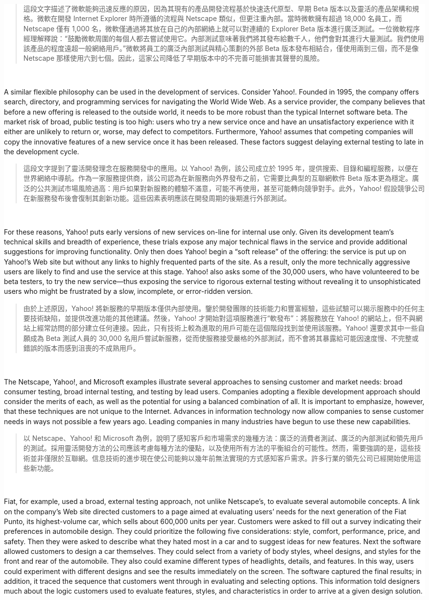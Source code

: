 > 這段文字描述了微軟能夠迅速反應的原因，因為其現有的產品開發流程基於快速迭代原型、早期 Beta 版本以及靈活的產品架構和規格。微軟在開發 Internet Explorer 時所遵循的流程與 Netscape 類似，但更注重內部。當時微軟擁有超過 18,000 名員工，而 Netscape 僅有 1,000 名，微軟僅通過將其放在自己的內部網絡上就可以對連續的 Explorer Beta 版本進行廣泛測試。一位微軟程序經理解釋說：“鼓勵微軟周圍的每個人都去嘗試使用它。內部測試意味著我們將其發布給數千人，他們會對其進行大量測試。我們使用該產品的程度遠超一般網絡用戶。”微軟將員工的廣泛內部測試與精心策劃的外部 Beta 版本發布相結合，僅使用兩到三個，而不是像 Netscape 那樣使用六到七個。因此，這家公司降低了早期版本中的不完善可能損害其聲譽的風險。

<br>

A similar flexible philosophy can be used in the development of services. Consider Yahoo!. Founded in 1995, the company offers search, directory, and programming services for navigating the World Wide Web. As a service provider, the company believes that before a new offering is released to the outside world, it needs to be more robust than the typical Internet software beta. The market risk of broad, public testing is too high: users who try a new service once and have an unsatisfactory experience with it either are unlikely to return or, worse, may defect to competitors. Furthermore, Yahoo! assumes that competing companies will copy the innovative features of a new service once it has been released. These factors suggest delaying external testing to late in the development cycle.

> 這段文字提到了靈活開發理念在服務開發中的應用。以 Yahoo! 為例，該公司成立於 1995 年，提供搜索、目錄和編程服務，以便在世界網絡中導航。作為一家服務提供商，該公司認為在新服務向外界發布之前，它需要比典型的互聯網軟件 Beta 版本更為穩定。廣泛的公共測試市場風險過高：用戶如果對新服務的體驗不滿意，可能不再使用，甚至可能轉向競爭對手。此外，Yahoo! 假設競爭公司在新服務發布後會復制其創新功能。這些因素表明應該在開發周期的後期進行外部測試。

<br>

For these reasons, Yahoo! puts early versions of new services on-line for internal use only. Given its development team’s technical skills and breadth of experience, these trials expose any major technical flaws in the service and provide additional suggestions for improving functionality. Only then does Yahoo! begin a “soft release” of the offering: the service is put up on Yahoo!’s Web site but without any links to highly frequented parts of the site. As a result, only the more technically aggressive users are likely to find and use the service at this stage. Yahoo! also asks some of the 30,000 users, who have volunteered to be beta testers, to try the new service—thus exposing the service to rigorous external testing without revealing it to unsophisticated users who might be frustrated by a slow, incomplete, or error-ridden version.

> 由於上述原因，Yahoo! 將新服務的早期版本僅供內部使用。鑒於開發團隊的技術能力和豐富經驗，這些試驗可以揭示服務中的任何主要技術缺陷，並提供改進功能的其他建議。然後，Yahoo! 才開始對這項服務進行“軟發布”：將服務放在 Yahoo! 的網站上，但不與網站上經常訪問的部分建立任何連接。因此，只有技術上較為進取的用戶可能在這個階段找到並使用該服務。Yahoo! 還要求其中一些自願成為 Beta 測試人員的 30,000 名用戶嘗試新服務，從而使服務接受嚴格的外部測試，而不會將其暴露給可能因速度慢、不完整或錯誤的版本而感到沮喪的不成熟用戶。

<br>

The Netscape, Yahoo!, and Microsoft examples illustrate several approaches to sensing customer and market needs: broad consumer testing, broad internal testing, and testing by lead users. Companies adopting a flexible development approach should consider the merits of each, as well as the potential for using a balanced combination of all. It is important to emphasize, however, that these techniques are not unique to the Internet. Advances in information technology now allow companies to sense customer needs in ways not possible a few years ago. Leading companies in many industries have begun to use these new capabilities.

> 以 Netscape、Yahoo! 和 Microsoft 為例，說明了感知客戶和市場需求的幾種方法：廣泛的消費者測試、廣泛的內部測試和領先用戶的測試。採用靈活開發方法的公司應該考慮每種方法的優點，以及使用所有方法的平衡組合的可能性。然而，需要強調的是，這些技術並非僅限於互聯網。信息技術的進步現在使公司能夠以幾年前無法實現的方式感知客戶需求。許多行業的領先公司已經開始使用這些新功能。

<br>

Fiat, for example, used a broad, external testing approach, not unlike Netscape’s, to evaluate several automobile concepts. A link on the company’s Web site directed customers to a page aimed at evaluating users’ needs for the next generation of the Fiat Punto, its highest-volume car, which sells about 600,000 units per year. Customers were asked to fill out a survey indicating their preferences in automobile design. They could prioritize the following five considerations: style, comfort, performance, price, and safety. Then they were asked to describe what they hated most in a car and to suggest ideas for new features. Next the software allowed customers to design a car themselves. They could select from a variety of body styles, wheel designs, and styles for the front and rear of the automobile. They also could examine different types of headlights, details, and features. In this way, users could experiment with different designs and see the results immediately on the screen. The software captured the final results; in addition, it traced the sequence that customers went through in evaluating and selecting options. This information told designers much about the logic customers used to evaluate features, styles, and characteristics in order to arrive at a given design solution.
